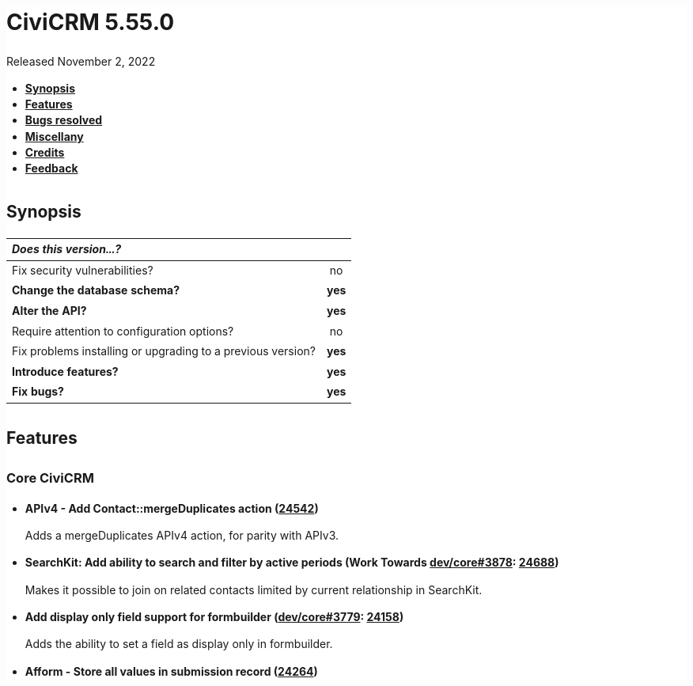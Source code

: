 # CiviCRM 5.55.0

Released November 2, 2022

- **[Synopsis](#synopsis)**
- **[Features](#features)**
- **[Bugs resolved](#bugs)**
- **[Miscellany](#misc)**
- **[Credits](#credits)**
- **[Feedback](#feedback)**

## <a name="synopsis"></a>Synopsis

| *Does this version...?*                                         |         |
|:--------------------------------------------------------------- |:-------:|
| Fix security vulnerabilities?                                   |   no    |
| **Change the database schema?**                                 | **yes** |
| **Alter the API?**                                              | **yes** |
| Require attention to configuration options?                     |   no    |
| Fix problems installing or upgrading to a previous version?     | **yes** |
| **Introduce features?**                                         | **yes** |
| **Fix bugs?**                                                   | **yes** |

## <a name="features"></a>Features

### Core CiviCRM

- **APIv4 - Add Contact::mergeDuplicates action
  ([24542](https://github.com/civicrm/civicrm-core/pull/24542))**

  Adds a mergeDuplicates APIv4 action, for parity with APIv3.

- **SearchKit: Add ability to search and filter by active periods
  (Work Towards [dev/core#3878](https://lab.civicrm.org/dev/core/-/issues/3878):
  [24688](https://github.com/civicrm/civicrm-core/pull/24688))**

  Makes it possible to join on related contacts limited by current relationship
  in SearchKit.

- **Add display only field support for formbuilder
  ([dev/core#3779](https://lab.civicrm.org/dev/core/-/issues/3779):
  [24158](https://github.com/civicrm/civicrm-core/pull/24158))**

  Adds the ability to set a field as display only in formbuilder.

- **Afform - Store all values in submission record
  ([24264](https://github.com/civicrm/civicrm-core/pull/24264))**

